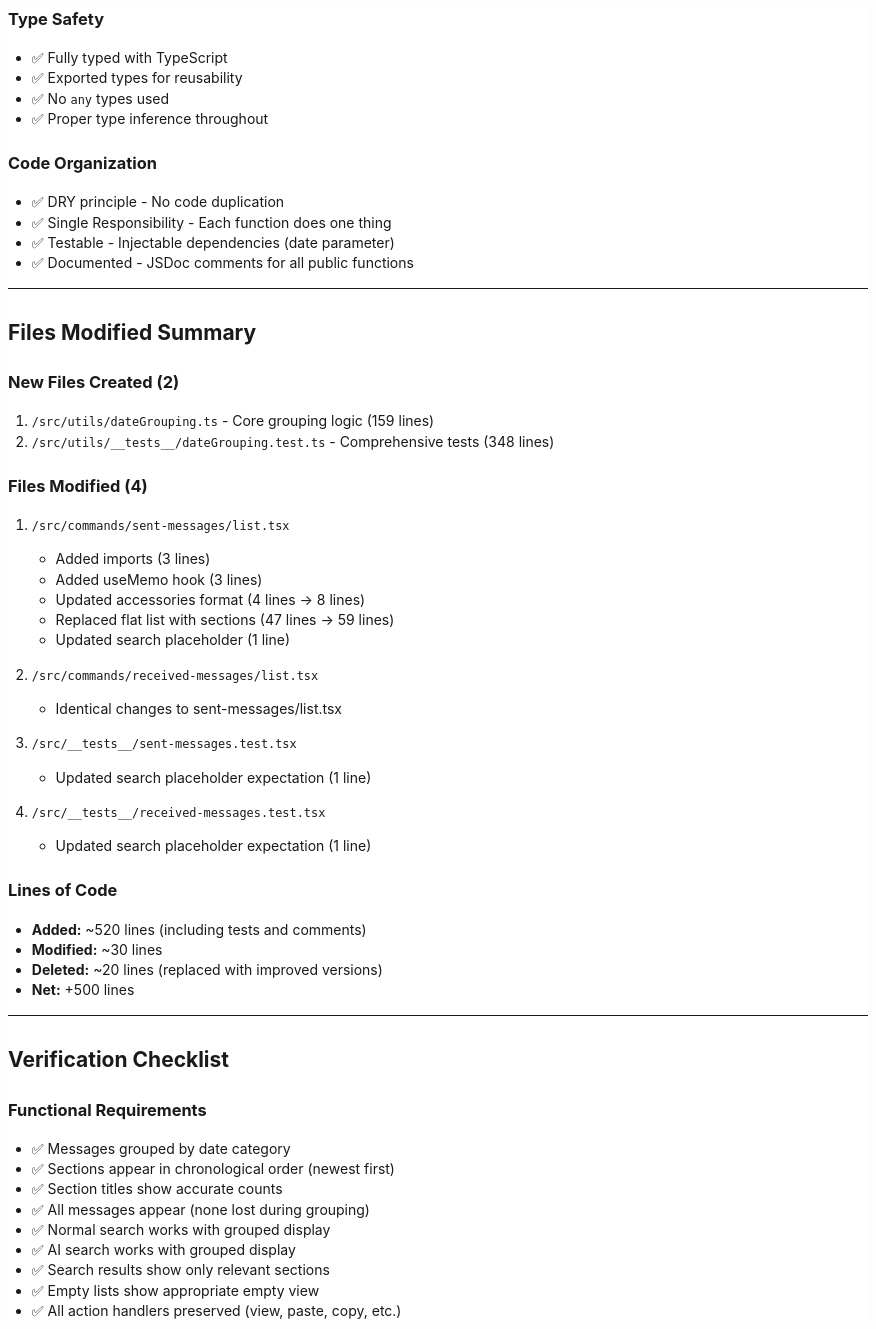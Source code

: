 ### Type Safety
- ✅ Fully typed with TypeScript
- ✅ Exported types for reusability
- ✅ No `any` types used
- ✅ Proper type inference throughout

### Code Organization
- ✅ DRY principle - No code duplication
- ✅ Single Responsibility - Each function does one thing
- ✅ Testable - Injectable dependencies (date parameter)
- ✅ Documented - JSDoc comments for all public functions

---

## Files Modified Summary

### New Files Created (2)
1. `/src/utils/dateGrouping.ts` - Core grouping logic (159 lines)
2. `/src/utils/__tests__/dateGrouping.test.ts` - Comprehensive tests (348 lines)

### Files Modified (4)
1. `/src/commands/sent-messages/list.tsx`
   - Added imports (3 lines)
   - Added useMemo hook (3 lines)
   - Updated accessories format (4 lines → 8 lines)
   - Replaced flat list with sections (47 lines → 59 lines)
   - Updated search placeholder (1 line)

2. `/src/commands/received-messages/list.tsx`
   - Identical changes to sent-messages/list.tsx

3. `/src/__tests__/sent-messages.test.tsx`
   - Updated search placeholder expectation (1 line)

4. `/src/__tests__/received-messages.test.tsx`
   - Updated search placeholder expectation (1 line)

### Lines of Code
- **Added:** ~520 lines (including tests and comments)
- **Modified:** ~30 lines
- **Deleted:** ~20 lines (replaced with improved versions)
- **Net:** +500 lines

---

## Verification Checklist

### Functional Requirements
- ✅ Messages grouped by date category
- ✅ Sections appear in chronological order (newest first)
- ✅ Section titles show accurate counts
- ✅ All messages appear (none lost during grouping)
- ✅ Normal search works with grouped display
- ✅ AI search works with grouped display
- ✅ Search results show only relevant sections
- ✅ Empty lists show appropriate empty view
- ✅ All action handlers preserved (view, paste, copy, etc.)
